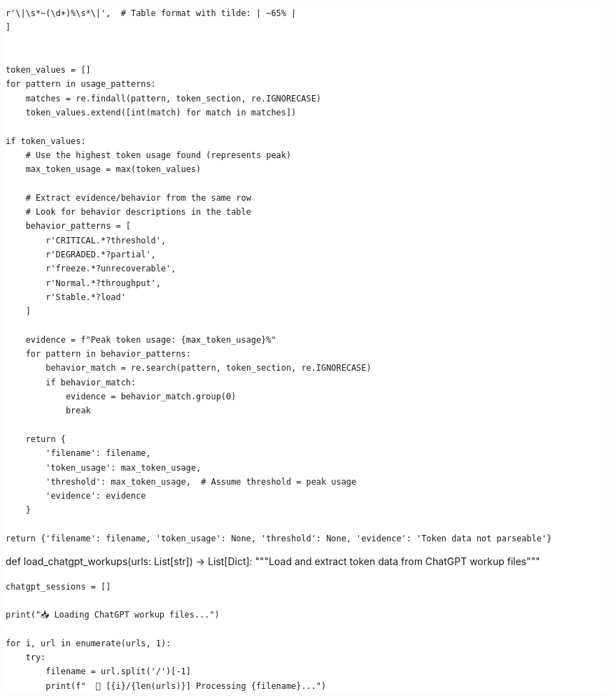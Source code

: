     r'\|\s*~(\d+)%\s*\|',  # Table format with tilde: | ~65% |
    ]
    
    
    token_values = []
    for pattern in usage_patterns:
        matches = re.findall(pattern, token_section, re.IGNORECASE)
        token_values.extend([int(match) for match in matches])
    
    if token_values:
        # Use the highest token usage found (represents peak)
        max_token_usage = max(token_values)
        
        # Extract evidence/behavior from the same row
        # Look for behavior descriptions in the table
        behavior_patterns = [
            r'CRITICAL.*?threshold',
            r'DEGRADED.*?partial',
            r'freeze.*?unrecoverable',
            r'Normal.*?throughput',
            r'Stable.*?load'
        ]
        
        evidence = f"Peak token usage: {max_token_usage}%"
        for pattern in behavior_patterns:
            behavior_match = re.search(pattern, token_section, re.IGNORECASE)
            if behavior_match:
                evidence = behavior_match.group(0)
                break
        
        return {
            'filename': filename,
            'token_usage': max_token_usage,
            'threshold': max_token_usage,  # Assume threshold = peak usage
            'evidence': evidence
        }
    
    return {'filename': filename, 'token_usage': None, 'threshold': None, 'evidence': 'Token data not parseable'}

def load_chatgpt_workups(urls: List[str]) -> List[Dict]:
    """Load and extract token data from ChatGPT workup files"""
    
    chatgpt_sessions = []
    
    print("📥 Loading ChatGPT workup files...")
    
    for i, url in enumerate(urls, 1):
        try:
            filename = url.split('/')[-1]
            print(f"  📄 [{i}/{len(urls)}] Processing {filename}...")
            